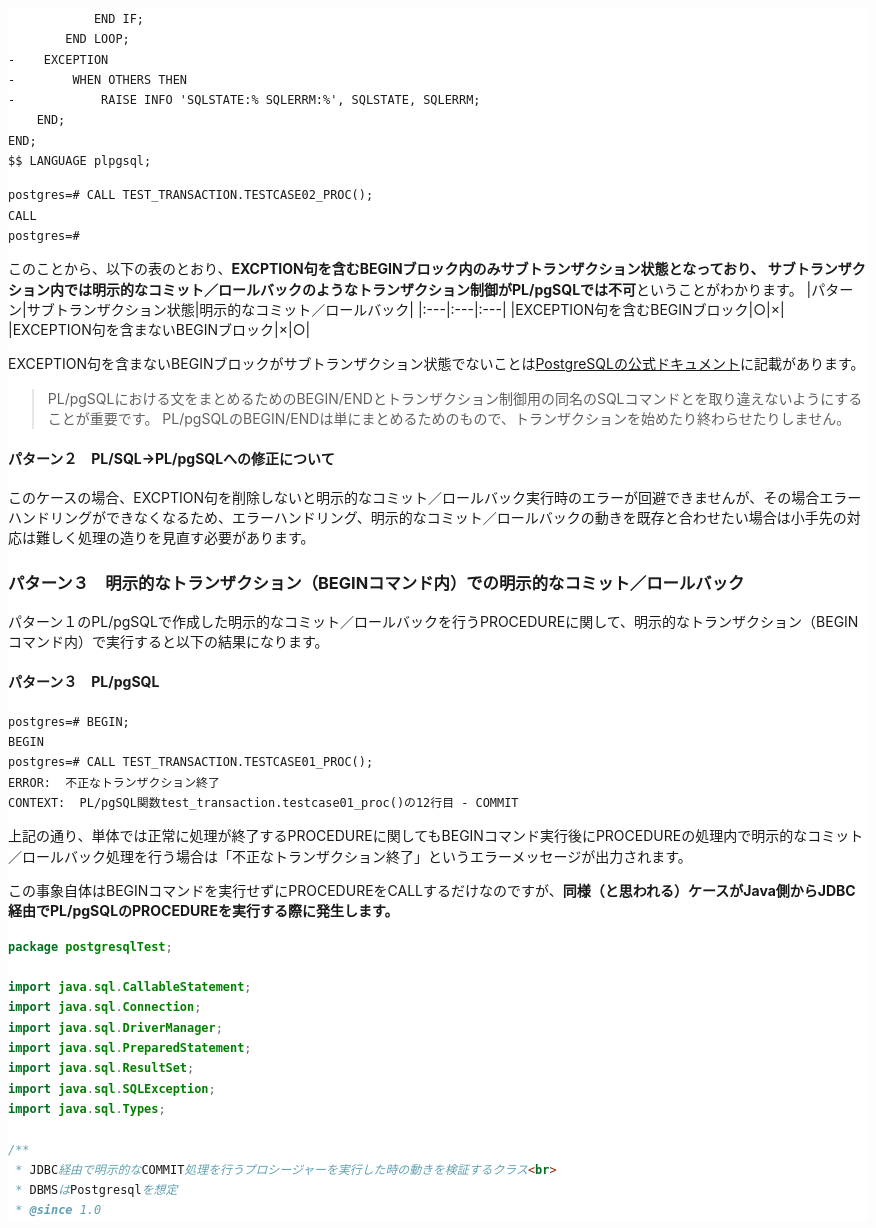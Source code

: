 ```diff_sql:パターン２（EXCPTION句削除）
            END IF;
        END LOOP;
-    EXCEPTION
-        WHEN OTHERS THEN
-            RAISE INFO 'SQLSTATE:% SQLERRM:%', SQLSTATE, SQLERRM;
    END;
END;    
$$ LANGUAGE plpgsql; 
```
```:パターン２（EXCPTION句削除）実行結果
postgres=# CALL TEST_TRANSACTION.TESTCASE02_PROC();
CALL
postgres=#
```

このことから、以下の表のとおり、**EXCPTION句を含むBEGINブロック内のみサブトランザクション状態となっており、
サブトランザクション内では明示的なコミット／ロールバックのようなトランザクション制御がPL/pgSQLでは不可**ということがわかります。
|パターン|サブトランザクション状態|明示的なコミット／ロールバック|
|:---|:---|:---|
|EXCEPTION句を含むBEGINブロック|○|×|
|EXCEPTION句を含まないBEGINブロック|×|○|

EXCEPTION句を含まないBEGINブロックがサブトランザクション状態でないことは[PostgreSQLの公式ドキュメント](https://www.postgresql.jp/document/12/html/plpgsql-structure.html)に記載があります。
>PL/pgSQLにおける文をまとめるためのBEGIN/ENDとトランザクション制御用の同名のSQLコマンドとを取り違えないようにすることが重要です。 PL/pgSQLのBEGIN/ENDは単にまとめるためのもので、トランザクションを始めたり終わらせたりしません。

#### パターン２　PL/SQL→PL/pgSQLへの修正について
このケースの場合、EXCPTION句を削除しないと明示的なコミット／ロールバック実行時のエラーが回避できませんが、その場合エラーハンドリングができなくなるため、エラーハンドリング、明示的なコミット／ロールバックの動きを既存と合わせたい場合は小手先の対応は難しく処理の造りを見直す必要があります。

### パターン３　明示的なトランザクション（BEGINコマンド内）での明示的なコミット／ロールバック
パターン１のPL/pgSQLで作成した明示的なコミット／ロールバックを行うPROCEDUREに関して、明示的なトランザクション（BEGINコマンド内）で実行すると以下の結果になります。

#### パターン３　PL/pgSQL 
```:パターン３実行結果
postgres=# BEGIN;
BEGIN
postgres=# CALL TEST_TRANSACTION.TESTCASE01_PROC();
ERROR:  不正なトランザクション終了
CONTEXT:  PL/pgSQL関数test_transaction.testcase01_proc()の12行目 - COMMIT
```

上記の通り、単体では正常に処理が終了するPROCEDUREに関してもBEGINコマンド実行後にPROCEDUREの処理内で明示的なコミット／ロールバック処理を行う場合は「不正なトランザクション終了」というエラーメッセージが出力されます。

この事象自体はBEGINコマンドを実行せずにPROCEDUREをCALLするだけなのですが、**同様（と思われる）ケースがJava側からJDBC経由でPL/pgSQLのPROCEDUREを実行する際に発生します。**


```Java:Main.java (JDBC経由で明示的なCOMMIT処理を行うプロシージャーを実行するクラス)
package postgresqlTest;

import java.sql.CallableStatement;
import java.sql.Connection;
import java.sql.DriverManager;
import java.sql.PreparedStatement;
import java.sql.ResultSet;
import java.sql.SQLException;
import java.sql.Types;

/**
 * JDBC経由で明示的なCOMMIT処理を行うプロシージャーを実行した時の動きを検証するクラス<br>
 * DBMSはPostgresqlを想定
 * @since 1.0
```